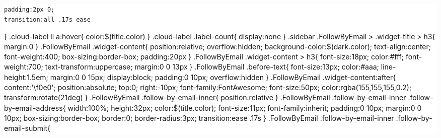    padding:2px 0;
    transition:all .17s ease
}
 .cloud-label li a:hover{
    color:$(title.color)
}
 .cloud-label .label-count{
    display:none
}
 .sidebar .FollowByEmail > .widget-title > h3{
    margin:0
}
 .FollowByEmail .widget-content{
    position:relative;
    overflow:hidden;
    background-color:$(dark.color);
    text-align:center;
    font-weight:400;
    box-sizing:border-box;
    padding:20px
}
 .FollowByEmail .widget-content > h3{
    font-size:18px;
    color:#fff;
    font-weight:700;
    text-transform:uppercase;
    margin:0 0 13px
}
 .FollowByEmail .before-text{
    font-size:13px;
    color:#aaa;
    line-height:1.5em;
    margin:0 0 15px;
    display:block;
    padding:0 10px;
    overflow:hidden
}
 .FollowByEmail .widget-content:after{
    content:'\f0e0';
    position:absolute;
    top:0;
    right:-10px;
    font-family:FontAwesome;
    font-size:50px;
    color:rgba(155,155,155,0.2);
    transform:rotate(21deg)
}
 .FollowByEmail .follow-by-email-inner{
    position:relative
}
 .FollowByEmail .follow-by-email-inner .follow-by-email-address{
    width:100%;
    height:32px;
    color:$(title.color);
    font-size:11px;
    font-family:inherit;
    padding:0 10px;
    margin:0 0 10px;
    box-sizing:border-box;
    border:0;
    border-radius:3px;
    transition:ease .17s
}
 .FollowByEmail .follow-by-email-inner .follow-by-email-submit{